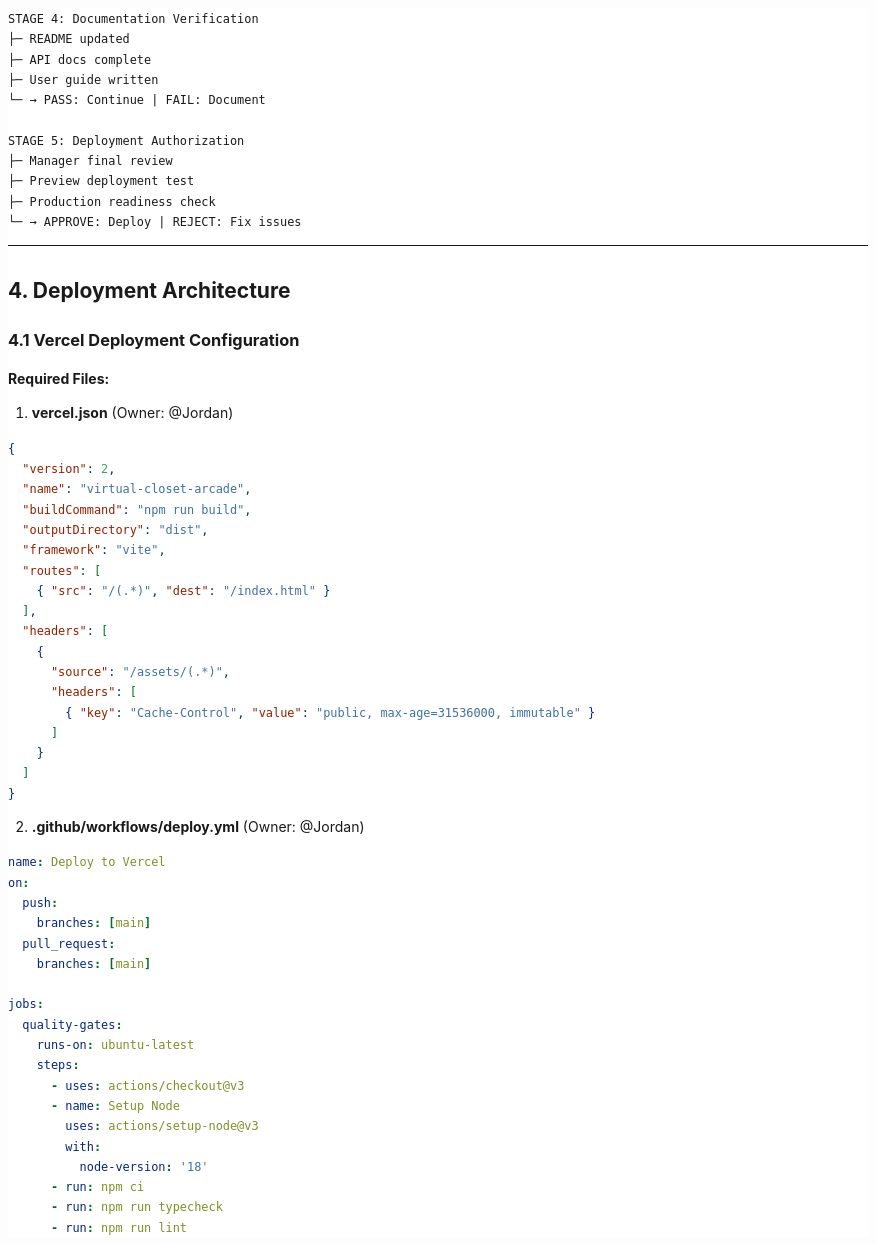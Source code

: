 ```
STAGE 4: Documentation Verification
├─ README updated
├─ API docs complete
├─ User guide written
└─ → PASS: Continue | FAIL: Document

STAGE 5: Deployment Authorization
├─ Manager final review
├─ Preview deployment test
├─ Production readiness check
└─ → APPROVE: Deploy | REJECT: Fix issues
```

---

## 4. Deployment Architecture

### 4.1 Vercel Deployment Configuration

**Required Files:**

1. **vercel.json** (Owner: @Jordan)
```json
{
  "version": 2,
  "name": "virtual-closet-arcade",
  "buildCommand": "npm run build",
  "outputDirectory": "dist",
  "framework": "vite",
  "routes": [
    { "src": "/(.*)", "dest": "/index.html" }
  ],
  "headers": [
    {
      "source": "/assets/(.*)",
      "headers": [
        { "key": "Cache-Control", "value": "public, max-age=31536000, immutable" }
      ]
    }
  ]
}
```

2. **.github/workflows/deploy.yml** (Owner: @Jordan)
```yaml
name: Deploy to Vercel
on:
  push:
    branches: [main]
  pull_request:
    branches: [main]

jobs:
  quality-gates:
    runs-on: ubuntu-latest
    steps:
      - uses: actions/checkout@v3
      - name: Setup Node
        uses: actions/setup-node@v3
        with:
          node-version: '18'
      - run: npm ci
      - run: npm run typecheck
      - run: npm run lint
```